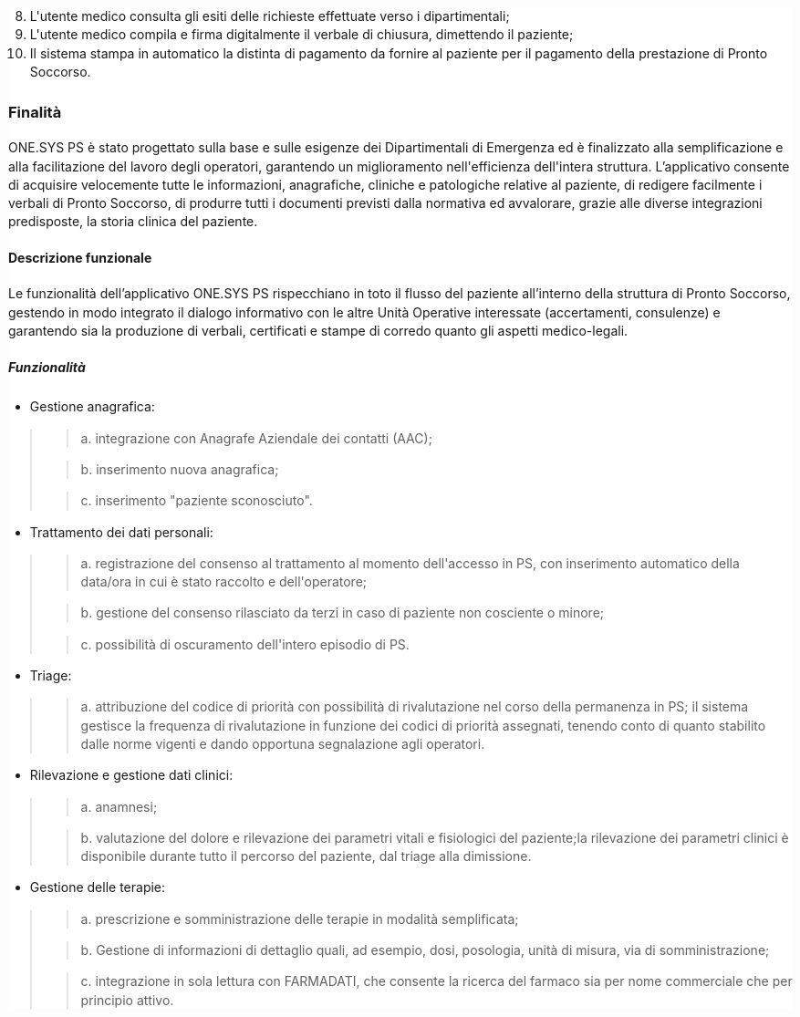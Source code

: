 8. L'utente medico consulta gli esiti delle richieste effettuate verso i dipartimentali;
9. L'utente medico compila e firma digitalmente il verbale di chiusura, dimettendo il paziente;
10. Il sistema stampa in automatico la distinta di pagamento da fornire al paziente per il pagamento della prestazione di Pronto Soccorso.

### Finalità
ONE.SYS PS è stato progettato sulla base e sulle esigenze dei Dipartimentali di Emergenza ed è finalizzato alla semplificazione e alla facilitazione del lavoro degli operatori, garantendo un miglioramento nell'efficienza dell'intera struttura. L’applicativo consente di acquisire velocemente tutte le informazioni, anagrafiche, cliniche e patologiche relative al paziente, di redigere facilmente i verbali di Pronto Soccorso, di produrre tutti i documenti previsti dalla normativa  ed avvalorare, grazie alle diverse integrazioni predisposte, la storia clinica del paziente.

#### Descrizione funzionale
Le funzionalità dell’applicativo ONE.SYS PS rispecchiano in toto il flusso del paziente all’interno della struttura di Pronto Soccorso, gestendo in modo integrato il dialogo informativo con le altre Unità Operative interessate (accertamenti, consulenze) e garantendo sia la produzione di verbali, certificati e stampe di corredo quanto gli aspetti medico-legali.

##### Funzionalità
- Gestione anagrafica:
>> a. integrazione con Anagrafe Aziendale dei contatti (AAC);
>
>> b. inserimento nuova anagrafica;
>
>> c. inserimento "paziente sconosciuto".

- Trattamento dei dati personali:
>> a. registrazione del consenso al trattamento al momento dell'accesso in PS, con inserimento automatico della data/ora in cui è stato raccolto e dell'operatore;
>
>> b. gestione del consenso rilasciato da terzi in caso di paziente non cosciente o minore;
>
>> c. possibilità di oscuramento dell'intero episodio di PS.

- Triage:
>> a. attribuzione del codice di priorità con possibilità di rivalutazione nel corso della permanenza in PS; il sistema gestisce la frequenza di rivalutazione in funzione dei codici di priorità assegnati, tenendo conto di quanto stabilito dalle norme vigenti e dando opportuna segnalazione agli operatori.

- Rilevazione e gestione dati clinici:
>> a. anamnesi;
> 
>> b. valutazione del dolore e rilevazione dei parametri vitali e fisiologici del paziente;la rilevazione dei parametri clinici è disponibile durante tutto il percorso del paziente, dal triage alla dimissione.

- Gestione delle terapie:
>> a. prescrizione e somministrazione delle terapie in modalità semplificata;
>
>> b. Gestione di informazioni di dettaglio quali, ad esempio, dosi, posologia, unità di misura, via di somministrazione;
>
>> c. integrazione in sola lettura con FARMADATI, che consente la ricerca del farmaco sia per nome commerciale che per principio attivo.
